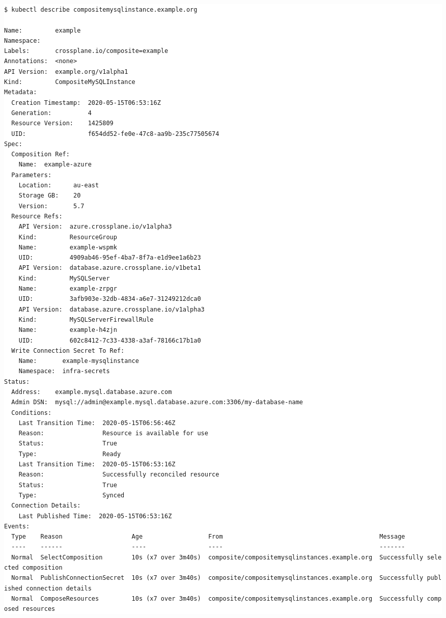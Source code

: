 ```console
$ kubectl describe compositemysqlinstance.example.org

Name:         example
Namespace:
Labels:       crossplane.io/composite=example
Annotations:  <none>
API Version:  example.org/v1alpha1
Kind:         CompositeMySQLInstance
Metadata:
  Creation Timestamp:  2020-05-15T06:53:16Z
  Generation:          4
  Resource Version:    1425809
  UID:                 f654dd52-fe0e-47c8-aa9b-235c77505674
Spec:
  Composition Ref:
    Name:  example-azure
  Parameters:
    Location:      au-east
    Storage GB:    20
    Version:       5.7
  Resource Refs:
    API Version:  azure.crossplane.io/v1alpha3
    Kind:         ResourceGroup
    Name:         example-wspmk
    UID:          4909ab46-95ef-4ba7-8f7a-e1d9ee1a6b23
    API Version:  database.azure.crossplane.io/v1beta1
    Kind:         MySQLServer
    Name:         example-zrpgr
    UID:          3afb903e-32db-4834-a6e7-31249212dca0
    API Version:  database.azure.crossplane.io/v1alpha3
    Kind:         MySQLServerFirewallRule
    Name:         example-h4zjn
    UID:          602c8412-7c33-4338-a3af-78166c17b1a0
  Write Connection Secret To Ref:
    Name:       example-mysqlinstance
    Namespace:  infra-secrets
Status:
  Address:    example.mysql.database.azure.com
  Admin DSN:  mysql://admin@example.mysql.database.azure.com:3306/my-database-name
  Conditions:
    Last Transition Time:  2020-05-15T06:56:46Z
    Reason:                Resource is available for use
    Status:                True
    Type:                  Ready
    Last Transition Time:  2020-05-15T06:53:16Z
    Reason:                Successfully reconciled resource
    Status:                True
    Type:                  Synced
  Connection Details:
    Last Published Time:  2020-05-15T06:53:16Z
Events:
  Type    Reason                   Age                  From                                           Message
  ----    ------                   ----                 ----                                           -------
  Normal  SelectComposition        10s (x7 over 3m40s)  composite/compositemysqlinstances.example.org  Successfully selected composition
  Normal  PublishConnectionSecret  10s (x7 over 3m40s)  composite/compositemysqlinstances.example.org  Successfully published connection details
  Normal  ComposeResources         10s (x7 over 3m40s)  composite/compositemysqlinstances.example.org  Successfully composed resources
```
